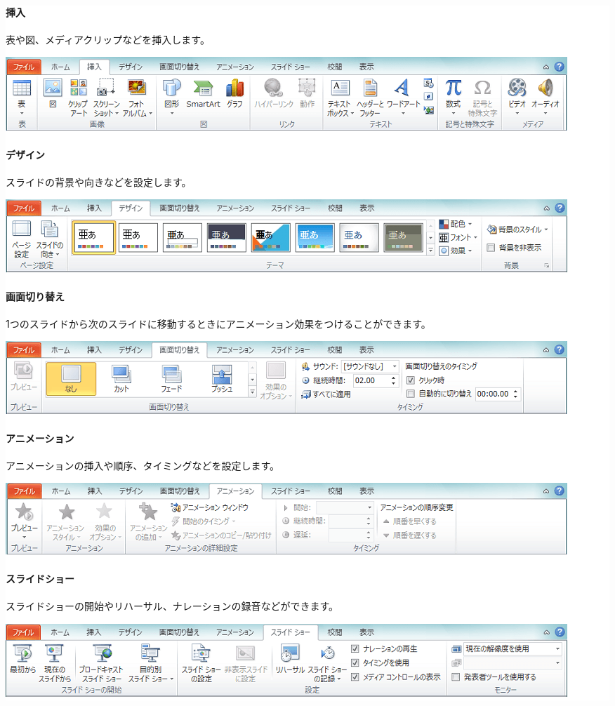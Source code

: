 #### 挿入

表や図、メディアクリップなどを挿入します。

![リボン 挿入](pic/pp_ribbon_insert.png)

#### デザイン

スライドの背景や向きなどを設定します。

![リボン デザイン](pic/pp_ribbon_design.png)

#### 画面切り替え

1つのスライドから次のスライドに移動するときにアニメーション効果をつけることができます。

![リボン 画面切り替え](pic/pp_ribbon_screen.png)

#### アニメーション

アニメーションの挿入や順序、タイミングなどを設定します。

![リボン アニメーション](pic/pp_ribbon_anime.png)

#### スライドショー

スライドショーの開始やリハーサル、ナレーションの録音などができます。

![リボン スライドショー](pic/pp_ribbon_slide.png)
